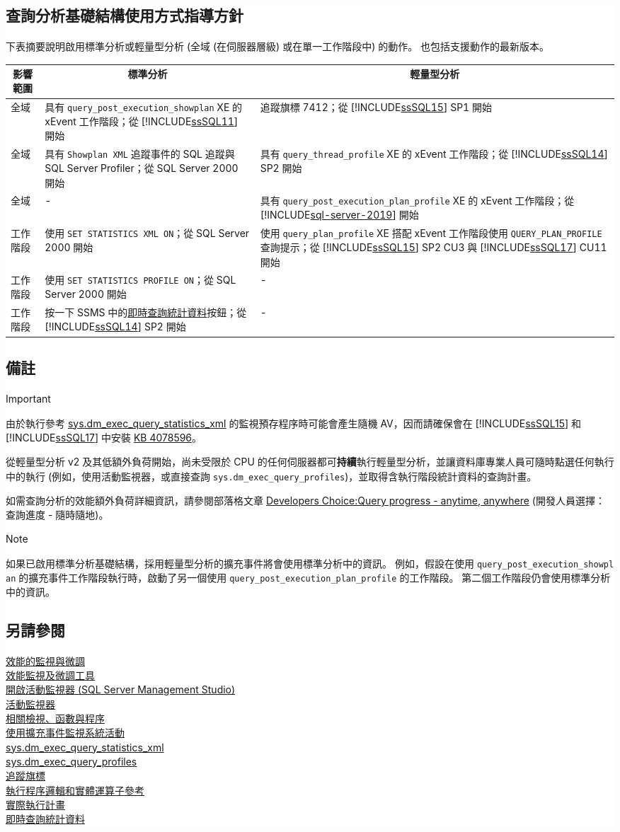 ## <a name="query-profiling-infrastruture-usage-guidance"></a>查詢分析基礎結構使用方式指導方針
下表摘要說明啟用標準分析或輕量型分析 (全域 (在伺服器層級) 或在單一工作階段中) 的動作。 也包括支援動作的最新版本。 

|影響範圍|標準分析|輕量型分析|
|---------------|---------------|---------------|
|全域|具有 `query_post_execution_showplan` XE 的 xEvent 工作階段；從 [!INCLUDE[ssSQL11](../../includes/sssql11-md.md)] 開始|追蹤旗標 7412；從 [!INCLUDE[ssSQL15](../../includes/sssql15-md.md)] SP1 開始|
|全域|具有 `Showplan XML` 追蹤事件的 SQL 追蹤與 SQL Server Profiler；從 SQL Server 2000 開始|具有 `query_thread_profile` XE 的 xEvent 工作階段；從 [!INCLUDE[ssSQL14](../../includes/sssql14-md.md)] SP2 開始|
|全域|-|具有 `query_post_execution_plan_profile` XE 的 xEvent 工作階段；從 [!INCLUDE[sql-server-2019](../../includes/sssqlv15-md.md)] 開始|
|工作階段|使用 `SET STATISTICS XML ON`；從 SQL Server 2000 開始|使用 `query_plan_profile` XE 搭配 xEvent 工作階段使用 `QUERY_PLAN_PROFILE` 查詢提示；從 [!INCLUDE[ssSQL15](../../includes/sssql15-md.md)] SP2 CU3 與 [!INCLUDE[ssSQL17](../../includes/sssql17-md.md)] CU11 開始|
|工作階段|使用 `SET STATISTICS PROFILE ON`；從 SQL Server 2000 開始|-|
|工作階段|按一下 SSMS 中的[即時查詢統計資料](../../relational-databases/performance/live-query-statistics.md)按鈕；從 [!INCLUDE[ssSQL14](../../includes/sssql14-md.md)] SP2 開始|-|

## <a name="remarks"></a>備註

> [!IMPORTANT]
> 由於執行參考 [sys.dm_exec_query_statistics_xml](../../relational-databases/system-dynamic-management-views/sys-dm-exec-query-statistics-xml-transact-sql.md) 的監視預存程序時可能會產生隨機 AV，因而請確保會在 [!INCLUDE[ssSQL15](../../includes/sssql15-md.md)] 和 [!INCLUDE[ssSQL17](../../includes/sssql17-md.md)] 中安裝 [KB 4078596](https://support.microsoft.com/help/4078596)。

從輕量型分析 v2 及其低額外負荷開始，尚未受限於 CPU 的任何伺服器都可**持續**執行輕量型分析，並讓資料庫專業人員可隨時點選任何執行中的執行 (例如，使用活動監視器，或直接查詢 `sys.dm_exec_query_profiles`)，並取得含執行階段統計資料的查詢計畫。

如需查詢分析的效能額外負荷詳細資訊，請參閱部落格文章 [Developers Choice:Query progress - anytime, anywhere](https://techcommunity.microsoft.com/t5/SQL-Server/Developers-Choice-Query-progress-anytime-anywhere/ba-p/385004) (開發人員選擇：查詢進度 - 隨時隨地)。 

> [!NOTE]
> 如果已啟用標準分析基礎結構，採用輕量型分析的擴充事件將會使用標準分析中的資訊。 例如，假設在使用 `query_post_execution_showplan` 的擴充事件工作階段執行時，啟動了另一個使用 `query_post_execution_plan_profile` 的工作階段。 第二個工作階段仍會使用標準分析中的資訊。

## <a name="see-also"></a>另請參閱  
 [效能的監視與微調](../../relational-databases/performance/monitor-and-tune-for-performance.md)     
 [效能監視及微調工具](../../relational-databases/performance/performance-monitoring-and-tuning-tools.md)     
 [開啟活動監視器 &#40;SQL Server Management Studio&#41;](../../relational-databases/performance-monitor/open-activity-monitor-sql-server-management-studio.md)     
 [活動監視器](../../relational-databases/performance-monitor/activity-monitor.md)     
 [相關檢視、函數與程序](../../relational-databases/performance/monitoring-performance-by-using-the-query-store.md)     
 [使用擴充事件監視系統活動](../../relational-databases/extended-events/monitor-system-activity-using-extended-events.md)      
 [sys.dm_exec_query_statistics_xml](../../relational-databases/system-dynamic-management-views/sys-dm-exec-query-statistics-xml-transact-sql.md)     
 [sys.dm_exec_query_profiles](../../relational-databases/system-dynamic-management-views/sys-dm-exec-query-profiles-transact-sql.md)     
 [追蹤旗標](../../t-sql/database-console-commands/dbcc-traceon-trace-flags-transact-sql.md)    
 [執行程序邏輯和實體運算子參考](../../relational-databases/showplan-logical-and-physical-operators-reference.md)    
 [實際執行計畫](../../relational-databases/performance/display-an-actual-execution-plan.md)    
 [即時查詢統計資料](../../relational-databases/performance/live-query-statistics.md)      
